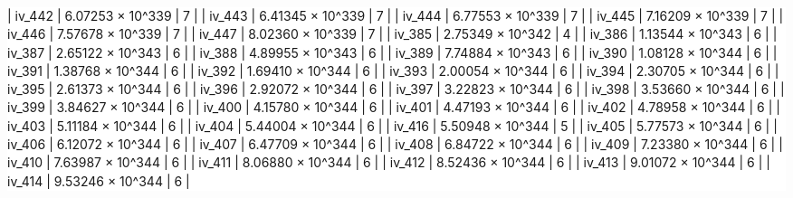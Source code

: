 | iv_442 | 6.07253 × 10^339 | 7 |
| iv_443 | 6.41345 × 10^339 | 7 |
| iv_444 | 6.77553 × 10^339 | 7 |
| iv_445 | 7.16209 × 10^339 | 7 |
| iv_446 | 7.57678 × 10^339 | 7 |
| iv_447 | 8.02360 × 10^339 | 7 |
| iv_385 | 2.75349 × 10^342 | 4 |
| iv_386 | 1.13544 × 10^343 | 6 |
| iv_387 | 2.65122 × 10^343 | 6 |
| iv_388 | 4.89955 × 10^343 | 6 |
| iv_389 | 7.74884 × 10^343 | 6 |
| iv_390 | 1.08128 × 10^344 | 6 |
| iv_391 | 1.38768 × 10^344 | 6 |
| iv_392 | 1.69410 × 10^344 | 6 |
| iv_393 | 2.00054 × 10^344 | 6 |
| iv_394 | 2.30705 × 10^344 | 6 |
| iv_395 | 2.61373 × 10^344 | 6 |
| iv_396 | 2.92072 × 10^344 | 6 |
| iv_397 | 3.22823 × 10^344 | 6 |
| iv_398 | 3.53660 × 10^344 | 6 |
| iv_399 | 3.84627 × 10^344 | 6 |
| iv_400 | 4.15780 × 10^344 | 6 |
| iv_401 | 4.47193 × 10^344 | 6 |
| iv_402 | 4.78958 × 10^344 | 6 |
| iv_403 | 5.11184 × 10^344 | 6 |
| iv_404 | 5.44004 × 10^344 | 6 |
| iv_416 | 5.50948 × 10^344 | 5 |
| iv_405 | 5.77573 × 10^344 | 6 |
| iv_406 | 6.12072 × 10^344 | 6 |
| iv_407 | 6.47709 × 10^344 | 6 |
| iv_408 | 6.84722 × 10^344 | 6 |
| iv_409 | 7.23380 × 10^344 | 6 |
| iv_410 | 7.63987 × 10^344 | 6 |
| iv_411 | 8.06880 × 10^344 | 6 |
| iv_412 | 8.52436 × 10^344 | 6 |
| iv_413 | 9.01072 × 10^344 | 6 |
| iv_414 | 9.53246 × 10^344 | 6 |